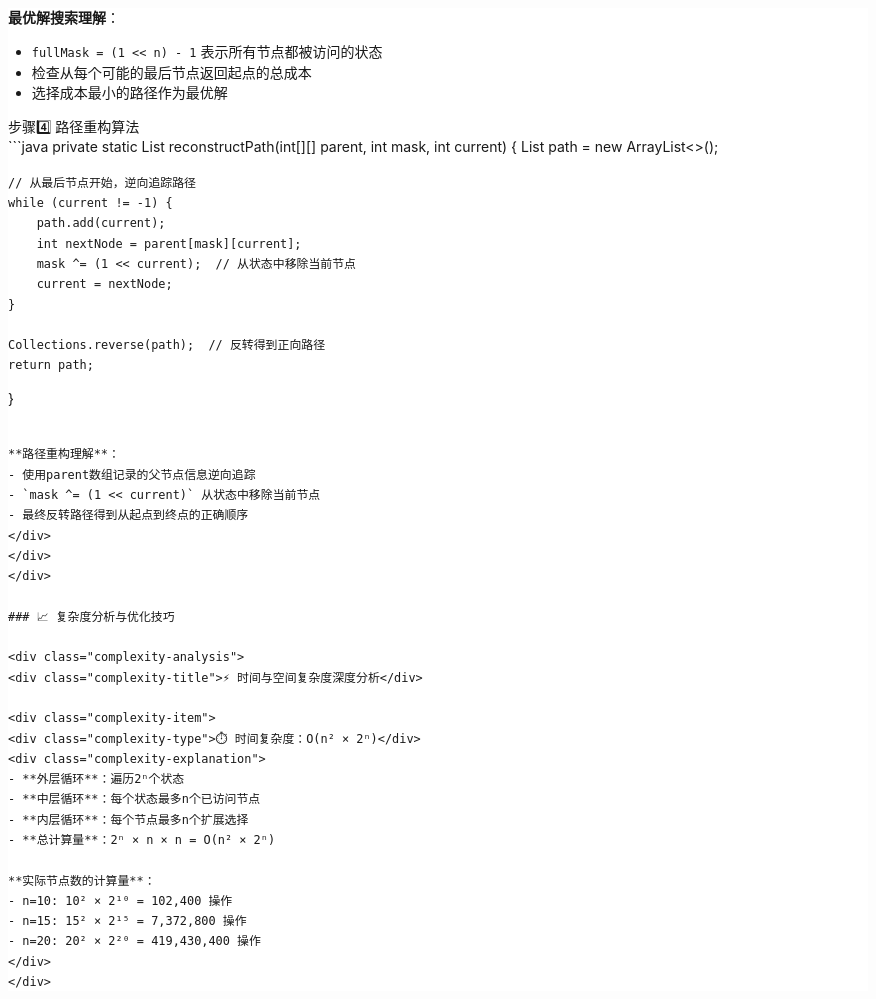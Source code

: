 **最优解搜索理解**：
- `fullMask = (1 << n) - 1` 表示所有节点都被访问的状态
- 检查从每个可能的最后节点返回起点的总成本
- 选择成本最小的路径作为最优解
</div>
</div>

<div class="execution-step">
<div class="step-header">步骤4️⃣ 路径重构算法</div>
<div class="step-content">
```java
private static List<Integer> reconstructPath(int[][] parent, int mask, int current) {
    List<Integer> path = new ArrayList<>();

    // 从最后节点开始，逆向追踪路径
    while (current != -1) {
        path.add(current);
        int nextNode = parent[mask][current];
        mask ^= (1 << current);  // 从状态中移除当前节点
        current = nextNode;
    }

    Collections.reverse(path);  // 反转得到正向路径
    return path;
}
```

**路径重构理解**：
- 使用parent数组记录的父节点信息逆向追踪
- `mask ^= (1 << current)` 从状态中移除当前节点
- 最终反转路径得到从起点到终点的正确顺序
</div>
</div>
</div>

### 📈 复杂度分析与优化技巧

<div class="complexity-analysis">
<div class="complexity-title">⚡ 时间与空间复杂度深度分析</div>

<div class="complexity-item">
<div class="complexity-type">⏱️ 时间复杂度：O(n² × 2ⁿ)</div>
<div class="complexity-explanation">
- **外层循环**：遍历2ⁿ个状态
- **中层循环**：每个状态最多n个已访问节点
- **内层循环**：每个节点最多n个扩展选择
- **总计算量**：2ⁿ × n × n = O(n² × 2ⁿ)

**实际节点数的计算量**：
- n=10: 10² × 2¹⁰ = 102,400 操作
- n=15: 15² × 2¹⁵ = 7,372,800 操作
- n=20: 20² × 2²⁰ = 419,430,400 操作
</div>
</div>
